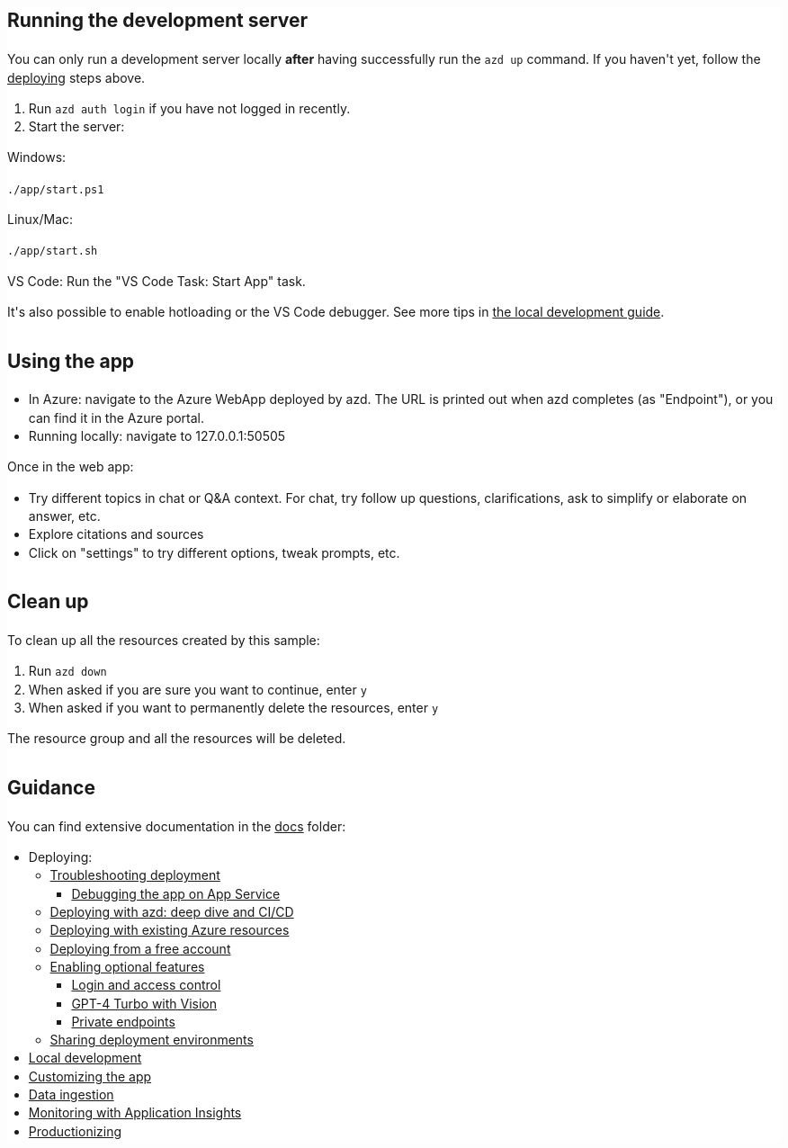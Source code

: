 ## Running the development server

You can only run a development server locally **after** having successfully run the `azd up` command. If you haven't yet, follow the [deploying](#deploying) steps above.

1. Run `azd auth login` if you have not logged in recently.
2. Start the server:

  Windows:

  ```shell
  ./app/start.ps1
  ```

  Linux/Mac:

  ```shell
  ./app/start.sh
  ```

  VS Code: Run the "VS Code Task: Start App" task.

It's also possible to enable hotloading or the VS Code debugger.
See more tips in [the local development guide](docs/localdev.md).

## Using the app

- In Azure: navigate to the Azure WebApp deployed by azd. The URL is printed out when azd completes (as "Endpoint"), or you can find it in the Azure portal.
- Running locally: navigate to 127.0.0.1:50505

Once in the web app:

- Try different topics in chat or Q&A context. For chat, try follow up questions, clarifications, ask to simplify or elaborate on answer, etc.
- Explore citations and sources
- Click on "settings" to try different options, tweak prompts, etc.

## Clean up

To clean up all the resources created by this sample:

1. Run `azd down`
2. When asked if you are sure you want to continue, enter `y`
3. When asked if you want to permanently delete the resources, enter `y`

The resource group and all the resources will be deleted.

## Guidance

You can find extensive documentation in the [docs](docs/README.md) folder:

- Deploying:
  - [Troubleshooting deployment](docs/deploy_troubleshooting.md)
    - [Debugging the app on App Service](docs/appservice.md)
  - [Deploying with azd: deep dive and CI/CD](docs/azd.md)
  - [Deploying with existing Azure resources](docs/deploy_existing.md)
  - [Deploying from a free account](docs/deploy_lowcost.md)
  - [Enabling optional features](docs/deploy_features.md)
    - [Login and access control](docs/login_and_acl.md)
    - [GPT-4 Turbo with Vision](docs/gpt4v.md)
    - [Private endpoints](docs/deploy_private.md)
  - [Sharing deployment environments](docs/sharing_environments.md)
- [Local development](docs/localdev.md)
- [Customizing the app](docs/customization.md)
- [Data ingestion](docs/data_ingestion.md)
- [Monitoring with Application Insights](docs/monitoring.md)
- [Productionizing](docs/productionizing.md)